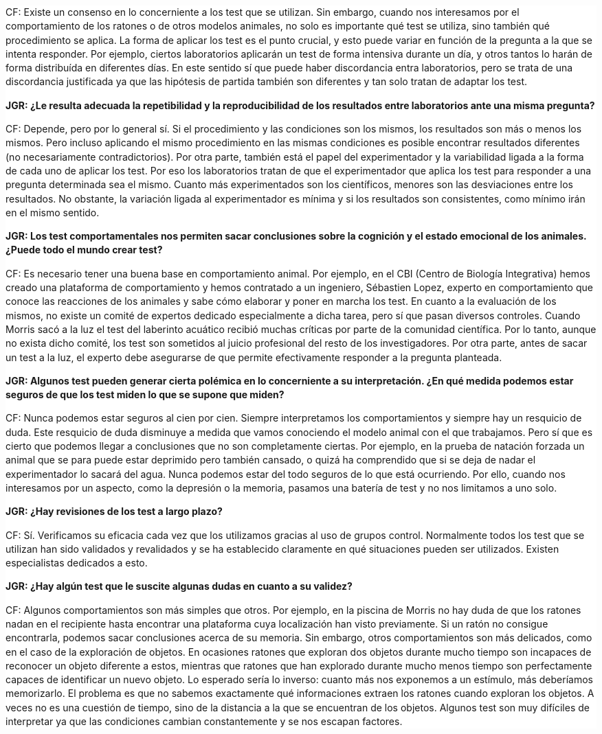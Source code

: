 CF: Existe un consenso en lo concerniente a los test que se utilizan. Sin embargo, cuando nos interesamos por el comportamiento de los ratones o de otros modelos animales, no solo es importante qué test se utiliza, sino también qué procedimiento se aplica. La forma de aplicar los test es el punto crucial, y esto puede variar en función de la pregunta a la que se intenta responder. Por ejemplo, ciertos laboratorios aplicarán un test de forma intensiva durante un día, y otros tantos lo harán de forma distribuída en diferentes días. En este sentido sí que puede haber discordancia entra laboratorios, pero se trata de una discordancia justificada ya que las hipótesis de partida también son diferentes y tan solo tratan de adaptar los test.

**JGR: ¿Le resulta adecuada la repetibilidad y la reproducibilidad de los resultados entre laboratorios ante una misma pregunta?**

CF: Depende, pero por lo general sí. Si el procedimiento y las condiciones son los mismos, los resultados son más o menos los mismos. Pero incluso aplicando el mismo procedimiento en las mismas condiciones es posible encontrar resultados diferentes (no necesariamente contradictorios). Por otra parte, también está el papel del experimentador y la variabilidad ligada a la forma de cada uno de aplicar los test. Por eso los laboratorios tratan de que el experimentador que aplica los test para responder a una pregunta determinada sea el mismo. Cuanto más experimentados son los científicos, menores son las desviaciones entre los resultados. No obstante, la variación ligada al experimentador es mínima y si los resultados son consistentes, como mínimo irán en el mismo sentido. 

**JGR: Los test comportamentales nos permiten sacar conclusiones sobre la cognición y el estado emocional de los animales. ¿Puede todo el mundo crear test?**

CF: Es necesario tener una buena base en comportamiento animal. Por ejemplo, en el CBI (Centro de Biología Integrativa) hemos creado una plataforma de comportamiento y hemos contratado a un ingeniero, Sébastien Lopez, experto en comportamiento que conoce las reacciones de los animales y sabe cómo elaborar y poner en marcha los test. En cuanto a la evaluación de los mismos, no existe un comité de expertos dedicado especialmente a dicha tarea, pero sí que pasan diversos controles. Cuando Morris sacó a la luz el test del laberinto acuático recibió muchas críticas por parte de la comunidad científica. Por lo tanto, aunque no exista dicho comité, los test son sometidos al juicio profesional del resto de los investigadores. Por otra parte, antes de sacar un test a la luz, el experto debe asegurarse de que permite efectivamente responder a la pregunta planteada.

**JGR: Algunos test pueden generar cierta polémica en lo concerniente a su interpretación.  ¿En qué medida podemos estar seguros de que los test miden lo que se supone que miden?**

CF: Nunca podemos estar seguros al cien por cien. Siempre interpretamos los comportamientos y siempre hay un resquicio de duda. Este resquicio de duda disminuye a medida que vamos conociendo el modelo animal con el que trabajamos. Pero sí que es cierto que podemos llegar a conclusiones que no son completamente ciertas. Por ejemplo, en la prueba de natación forzada un animal que se para puede estar deprimido pero también cansado, o quizá ha comprendido que si se deja de nadar el experimentador lo sacará del agua. Nunca podemos estar del todo seguros de lo que está ocurriendo. Por ello, cuando nos interesamos por un aspecto, como la depresión o la memoria, pasamos una batería de test y no nos limitamos a uno solo.

**JGR: ¿Hay revisiones de los test a largo plazo?**

CF: Sí. Verificamos su eficacia cada vez que los utilizamos gracias al uso de grupos control. Normalmente todos los test que se utilizan han sido validados y revalidados y se ha establecido claramente en qué situaciones pueden ser utilizados. Existen especialistas dedicados a esto.

**JGR: ¿Hay algún test que le suscite algunas dudas en cuanto a su validez?**

CF: Algunos comportamientos son más simples que otros. Por ejemplo, en la piscina de Morris no hay duda de que los ratones nadan en el recipiente hasta encontrar una plataforma cuya localización han visto previamente. Si un ratón no consigue encontrarla, podemos sacar conclusiones acerca de su memoria. Sin embargo, otros comportamientos son más delicados, como en el caso de la exploración de objetos. En ocasiones ratones que exploran dos objetos durante mucho tiempo son incapaces de reconocer un objeto diferente a estos, mientras que ratones que han explorado durante mucho menos tiempo son perfectamente capaces de identificar un nuevo objeto. Lo esperado sería lo inverso: cuanto más nos exponemos a un estímulo, más deberíamos memorizarlo. El problema es que no sabemos exactamente qué informaciones extraen los ratones cuando exploran los objetos. A veces no es una cuestión de tiempo, sino de la distancia a la que se encuentran de los objetos. Algunos test son muy difíciles de interpretar ya que las condiciones cambian constantemente y se nos escapan factores.
